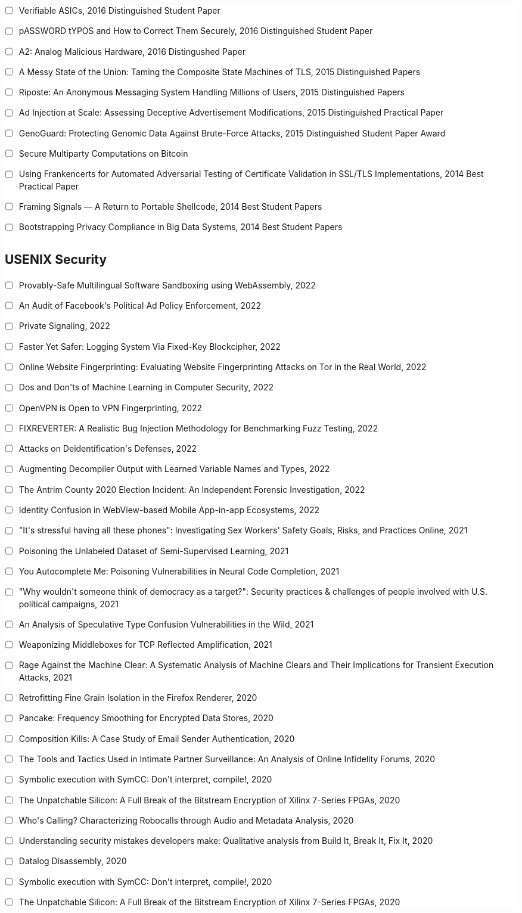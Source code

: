 - [ ] Verifiable ASICs, 2016 Distinguished Student Paper
- [ ] pASSWORD tYPOS and How to Correct Them Securely, 2016 Distinguished Student Paper

- [ ] A2: Analog Malicious Hardware, 2016 Distingushed Paper

- [ ] A Messy State of the Union: Taming the Composite State Machines of TLS, 2015 Distinguished Papers
- [ ] Riposte: An Anonymous Messaging System Handling Millions of Users, 2015 Distinguished Papers

- [ ] Ad Injection at Scale: Assessing Deceptive Advertisement Modifications, 2015 Distinguished Practical Paper

- [ ] GenoGuard: Protecting Genomic Data Against Brute-Force Attacks, 2015 Distinguished Student Paper Award

- [ ] Secure Multiparty Computations on Bitcoin

- [ ] Using Frankencerts for Automated Adversarial Testing of Certificate Validation in SSL/TLS Implementations, 2014 Best Practical Paper

- [ ] Framing Signals — A Return to Portable Shellcode, 2014 Best Student Papers

- [ ] Bootstrapping Privacy Compliance in Big Data Systems, 2014 Best Student Papers

## USENIX Security

- [ ] Provably-Safe Multilingual Software Sandboxing using WebAssembly, 2022
- [ ] An Audit of Facebook's Political Ad Policy Enforcement, 2022
- [ ] Private Signaling, 2022
- [ ] Faster Yet Safer: Logging System Via Fixed-Key Blockcipher, 2022
- [ ] Online Website Fingerprinting: Evaluating Website Fingerprinting Attacks on Tor in the Real World, 2022
- [ ] Dos and Don'ts of Machine Learning in Computer Security, 2022
- [ ] OpenVPN is Open to VPN Fingerprinting, 2022
- [ ] FIXREVERTER: A Realistic Bug Injection Methodology for Benchmarking Fuzz Testing, 2022
- [ ] Attacks on Deidentification's Defenses, 2022
- [ ] Augmenting Decompiler Output with Learned Variable Names and Types, 2022
- [ ] The Antrim County 2020 Election Incident: An Independent Forensic Investigation, 2022
- [ ] Identity Confusion in WebView-based Mobile App-in-app Ecosystems, 2022

- [ ] "It's stressful having all these phones": Investigating Sex Workers' Safety Goals, Risks, and Practices Online, 2021
- [ ] Poisoning the Unlabeled Dataset of Semi-Supervised Learning, 2021
- [ ] You Autocomplete Me: Poisoning Vulnerabilities in Neural Code Completion, 2021
- [ ] "Why wouldn't someone think of democracy as a target?": Security practices & challenges of people involved with U.S. political campaigns, 2021
- [ ] An Analysis of Speculative Type Confusion Vulnerabilities in the Wild, 2021
- [ ] Weaponizing Middleboxes for TCP Reflected Amplification, 2021
- [ ] Rage Against the Machine Clear: A Systematic Analysis of Machine Clears and Their Implications for Transient Execution Attacks, 2021

- [ ] Retrofitting Fine Grain Isolation in the Firefox Renderer, 2020
- [ ] Pancake: Frequency Smoothing for Encrypted Data Stores, 2020
- [ ] Composition Kills: A Case Study of Email Sender Authentication, 2020
- [ ] The Tools and Tactics Used in Intimate Partner Surveillance: An Analysis of Online Infidelity Forums, 2020
- [ ] Symbolic execution with SymCC: Don't interpret, compile!, 2020
- [ ] The Unpatchable Silicon: A Full Break of the Bitstream Encryption of Xilinx 7-Series FPGAs, 2020
- [ ] Who's Calling? Characterizing Robocalls through Audio and Metadata Analysis, 2020
- [ ] Understanding security mistakes developers make: Qualitative analysis from Build It, Break It, Fix It, 2020
- [ ] Datalog Disassembly, 2020
- [ ] Symbolic execution with SymCC: Don't interpret, compile!, 2020
- [ ] The Unpatchable Silicon: A Full Break of the Bitstream Encryption of Xilinx 7-Series FPGAs, 2020
